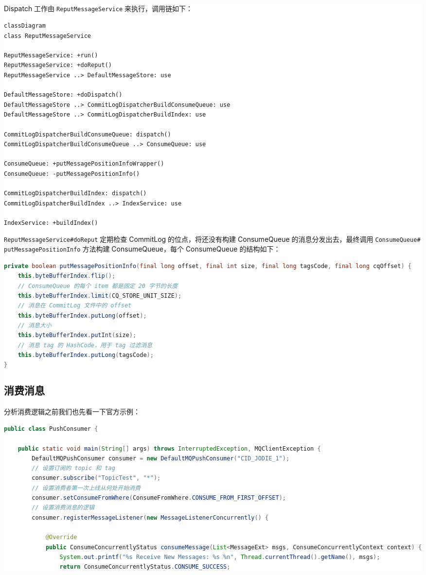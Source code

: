 Dispatch 工作由 `ReputMessageService` 来执行，调用链如下：

```mermaid
classDiagram
class ReputMessageService

ReputMessageService: +run()
ReputMessageService: +doReput()
ReputMessageService ..> DefaultMessageStore: use

DefaultMessageStore: +doDispatch()
DefaultMessageStore ..> CommitLogDispatcherBuildConsumeQueue: use
DefaultMessageStore ..> CommitLogDispatcherBuildIndex: use

CommitLogDispatcherBuildConsumeQueue: dispatch()
CommitLogDispatcherBuildConsumeQueue ..> ConsumeQueue: use

ConsumeQueue: +putMessagePositionInfoWrapper()
ConsumeQueue: -putMessagePositionInfo()

CommitLogDispatcherBuildIndex: dispatch()
CommitLogDispatcherBuildIndex ..> IndexService: use

IndexService: +buildIndex()
```

`ReputMessageService#doReput` 定期检查 CommitLog 的位点，将还没有构建 ConsumeQueue 的消息分发出去，最终调用 `ConsumeQueue#putMessagePositionInfo` 方法构建 ConsumeQueue，每个 ConsumeQueue 的结构如下：

```java
private boolean putMessagePositionInfo(final long offset, final int size, final long tagsCode, final long cqOffset) {
    this.byteBufferIndex.flip();
    // ConsumeQueue 的每个 item 都是固定 20 字节的长度
    this.byteBufferIndex.limit(CQ_STORE_UNIT_SIZE);
    // 消息在 CommitLog 文件中的 offset
    this.byteBufferIndex.putLong(offset);
    // 消息大小
    this.byteBufferIndex.putInt(size);
    // 消息 tag 的 HashCode，用于 tag 过滤消息
    this.byteBufferIndex.putLong(tagsCode);
}
```

## 消费消息

分析消费逻辑之前我们也先看一下官方示例：

```java
public class PushConsumer {

    public static void main(String[] args) throws InterruptedException, MQClientException {
        DefaultMQPushConsumer consumer = new DefaultMQPushConsumer("CID_JODIE_1");
        // 设置订阅的 topic 和 tag
        consumer.subscribe("TopicTest", "*");
        // 设置消费者第一次上线从何处开始消费
        consumer.setConsumeFromWhere(ConsumeFromWhere.CONSUME_FROM_FIRST_OFFSET);
        // 设置消费消息的逻辑
        consumer.registerMessageListener(new MessageListenerConcurrently() {

            @Override
            public ConsumeConcurrentlyStatus consumeMessage(List<MessageExt> msgs, ConsumeConcurrentlyContext context) {
                System.out.printf("%s Receive New Messages: %s %n", Thread.currentThread().getName(), msgs);
                return ConsumeConcurrentlyStatus.CONSUME_SUCCESS;
```